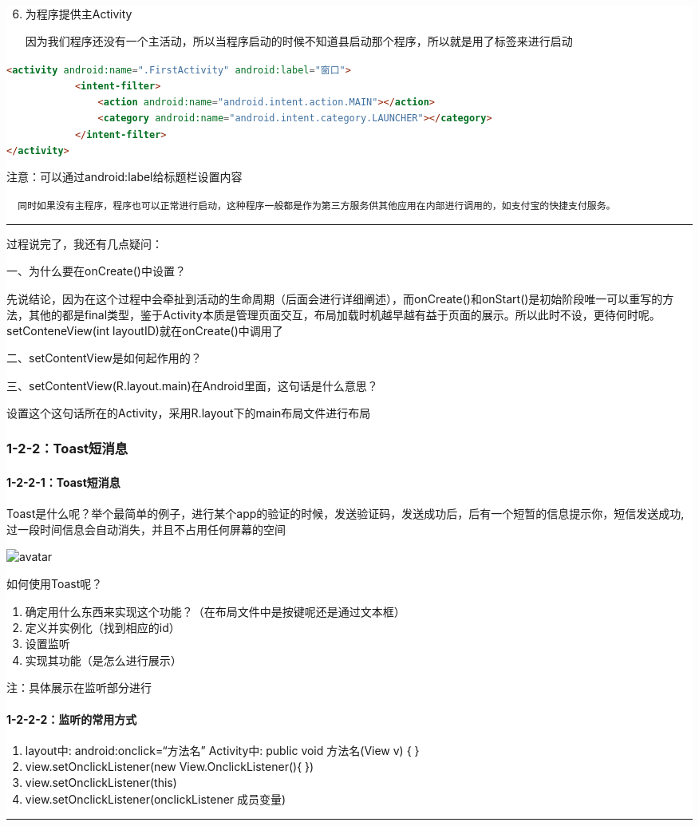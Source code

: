 6. 为程序提供主Activity
   
   因为我们程序还没有一个主活动，所以当程序启动的时候不知道县启动那个程序，所以就是用了<intent-filter>标签来进行启动

```html
<activity android:name=".FirstActivity" android:label="窗口">
            <intent-filter>
                <action android:name="android.intent.action.MAIN"></action>
                <category android:name="android.intent.category.LAUNCHER"></category>
            </intent-filter>
</activity>
```
注意：可以通过android:label给标题栏设置内容
      
      同时如果没有主程序，程序也可以正常进行启动，这种程序一般都是作为第三方服务供其他应用在内部进行调用的，如支付宝的快捷支付服务。

-----------------------------------------------------------------------------------------------------
过程说完了，我还有几点疑问：

一、为什么要在onCreate()中设置？

先说结论，因为在这个过程中会牵扯到活动的生命周期（后面会进行详细阐述），而onCreate()和onStart()是初始阶段唯一可以重写的方法，其他的都是final类型，鉴于Activity本质是管理页面交互，布局加载时机越早越有益于页面的展示。所以此时不设，更待何时呢。setConteneView(int layoutID)就在onCreate()中调用了

二、setContentView是如何起作用的？

三、setContentView(R.layout.main)在Android里面，这句话是什么意思？

设置这个这句话所在的Activity，采用R.layout下的main布局文件进行布局




### 1-2-2：Toast短消息

#### 1-2-2-1：Toast短消息

Toast是什么呢？举个最简单的例子，进行某个app的验证的时候，发送验证码，发送成功后，后有一个短暂的信息提示你，短信发送成功,过一段时间信息会自动消失，并且不占用任何屏幕的空间

![avatar](http://code.clouddn.com/NoActivity_06.jpg)

如何使用Toast呢？

1. 确定用什么东西来实现这个功能？（在布局文件中是按键呢还是通过文本框）
2. 定义并实例化（找到相应的id）
3. 设置监听
4. 实现其功能（是怎么进行展示）

注：具体展示在监听部分进行

#### 1-2-2-2：监听的常用方式

1. layout中:   android:onclick=“方法名”
               Activity中: public void 方法名(View v) {   }
2. view.setOnclickListener(new View.OnclickListener(){    })
3. view.setOnclickListener(this)
4. view.setOnclickListener(onclickListener 成员变量)

<hr>
